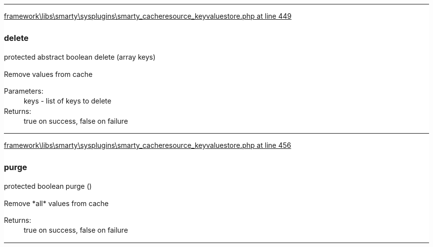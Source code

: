 </div>

- - -


<a href="https://github.com/JeyDotC/Hirudo/blob/master/framework/libs/smarty/sysplugins/smarty_cacheresource_keyvaluestore.php#L449" target='_blank'>framework\libs\smarty\sysplugins\smarty_cacheresource_keyvaluestore.php at line 449</a>

<h3 id="delete()">delete</h3>
<span class='k'>protected abstract </span> <span class='nx'>boolean</span> <span class='nf'>delete</span> (array keys)

<div class="details">
<p>Remove values from cache</p><dl>
<dt>Parameters:</dt>
<dd>keys - list of keys to delete</dd>
<dt>Returns:</dt>
<dd>true on success, false on failure</dd>
</dl>

</div>

- - -


<a href="https://github.com/JeyDotC/Hirudo/blob/master/framework/libs/smarty/sysplugins/smarty_cacheresource_keyvaluestore.php#L456" target='_blank'>framework\libs\smarty\sysplugins\smarty_cacheresource_keyvaluestore.php at line 456</a>

<h3 id="purge()">purge</h3>
<span class='k'>protected </span> <span class='nx'>boolean</span> <span class='nf'>purge</span> ()

<div class="details">
<p>Remove *all* values from cache</p><dl>
<dt>Returns:</dt>
<dd>true on success, false on failure</dd>
</dl>

</div>

- - -

